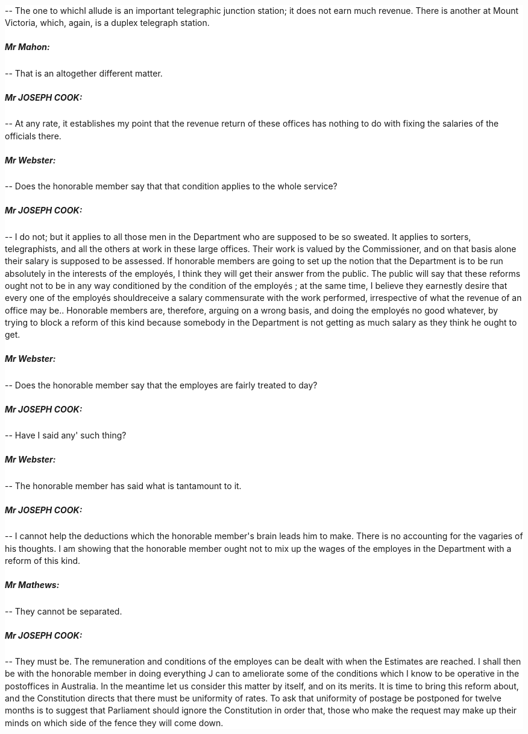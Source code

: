 -- The one to whichI allude is an important telegraphic junction station; it does not earn much revenue. There is another at Mount Victoria, which, again, is a duplex telegraph station. 

##### Mr Mahon:

--  That is an altogether different matter. 

##### Mr JOSEPH COOK:

-- At any rate, it establishes my point that the revenue return of these offices has nothing to do with fixing the salaries of the officials there. 

##### Mr Webster:

--  Does the honorable member say that that condition applies to the whole service? 

##### Mr JOSEPH COOK:

-- I do not; but it applies to all those men in the Department who are supposed to be so sweated. It applies to sorters, telegraphists, and all the others at work in these large offices. Their work is valued by the Commissioner, and on that basis alone their salary is supposed to be assessed. If honorable members are going to set up the notion that the Department is to be run absolutely in the interests of the employés, I think they will get their answer from the public. The public will say that these reforms ought not to be in any way conditioned by the condition of the employés ; at the same time, I believe they earnestly desire that every one of the employés shouldreceive a salary commensurate with the work performed, irrespective of what the revenue of an office may be.. Honorable members are, therefore, arguing on a wrong basis, and doing the employés no good whatever, by trying to block a reform of this kind because somebody in the Department is not getting as much salary as they think he ought to get. 

##### Mr Webster:

-- Does the honorable member say that the employes are fairly treated to day? 

##### Mr JOSEPH COOK:

-- Have I said any' such thing? 

##### Mr Webster:

-- The honorable member has said what is tantamount to it. 

##### Mr JOSEPH COOK:

-- I cannot help the deductions which the honorable member's brain leads him to make. There is no accounting for the vagaries of his thoughts. I am showing that the honorable member ought not to mix up the wages of the employes in the Department with a reform of this kind. 

##### Mr Mathews:

-- They cannot be separated. 

##### Mr JOSEPH COOK:

-- They must be. The remuneration and conditions of the employes can be dealt with when the Estimates are reached. I shall then be with the honorable member in doing everything J can to ameliorate some of the conditions which I know to be operative in the postoffices in Australia. In the meantime let us consider this matter by itself, and on its merits. It is time to bring this reform about, and the Constitution directs that there must be uniformity of rates. To ask that uniformity of postage be postponed for twelve months is to suggest that Parliament should ignore the Constitution in order that, those who make the request may  make  up their minds on which side of the  fence they  will come down. 

